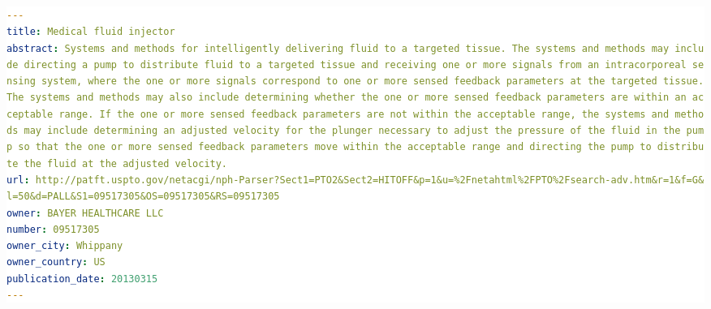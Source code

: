 ```yaml
---
title: Medical fluid injector
abstract: Systems and methods for intelligently delivering fluid to a targeted tissue. The systems and methods may include directing a pump to distribute fluid to a targeted tissue and receiving one or more signals from an intracorporeal sensing system, where the one or more signals correspond to one or more sensed feedback parameters at the targeted tissue. The systems and methods may also include determining whether the one or more sensed feedback parameters are within an acceptable range. If the one or more sensed feedback parameters are not within the acceptable range, the systems and methods may include determining an adjusted velocity for the plunger necessary to adjust the pressure of the fluid in the pump so that the one or more sensed feedback parameters move within the acceptable range and directing the pump to distribute the fluid at the adjusted velocity.
url: http://patft.uspto.gov/netacgi/nph-Parser?Sect1=PTO2&Sect2=HITOFF&p=1&u=%2Fnetahtml%2FPTO%2Fsearch-adv.htm&r=1&f=G&l=50&d=PALL&S1=09517305&OS=09517305&RS=09517305
owner: BAYER HEALTHCARE LLC
number: 09517305
owner_city: Whippany
owner_country: US
publication_date: 20130315
---
```

